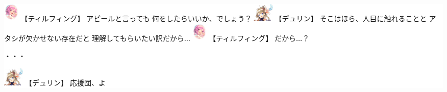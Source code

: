 <img src="../images/units/6101411.png" alt="6101411.png" height="34"/>
【ティルフィング】
アピールと言っても
何をしたらいいか、でしょう？

<img src="../images/units/0.png" alt="0.png" height="34"/>
【デュリン】
そこはほら、人目に触れることと
アタシが欠かせない存在だと
理解してもらいたい訳だから…

<img src="../images/units/6101411.png" alt="6101411.png" height="34"/>
【ティルフィング】
だから…？

・・・

<img src="../images/units/0.png" alt="0.png" height="34"/>
【デュリン】
応援団、よ

